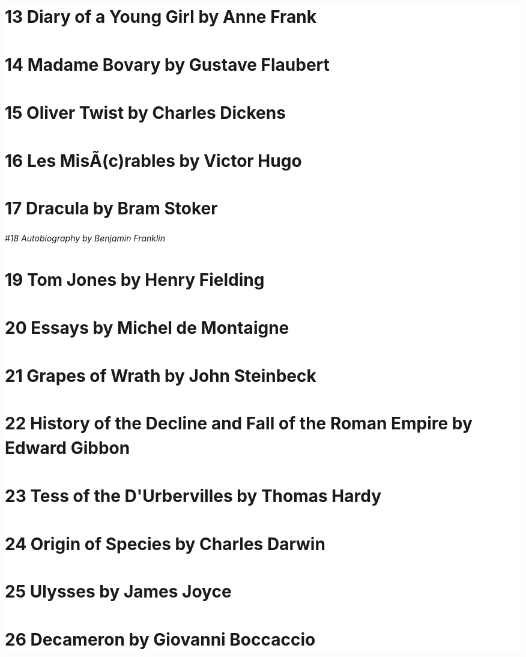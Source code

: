 
# 13 Diary of a Young Girl by Anne Frank


# 14 Madame Bovary by Gustave Flaubert


# 15 Oliver Twist by Charles Dickens


# 16 Les MisÃ(c)rables by Victor Hugo


# 17 Dracula by Bram Stoker



_\#18 Autobiography by Benjamin Franklin_



# 19 Tom Jones by Henry Fielding


# 20 Essays by Michel de Montaigne


# 21 Grapes of Wrath by John Steinbeck


# 22 History of the Decline and Fall of the Roman Empire by Edward Gibbon


# 23 Tess of the D'Urbervilles by Thomas Hardy


# 24 Origin of Species by Charles Darwin


# 25 Ulysses by James Joyce


# 26 Decameron by Giovanni Boccaccio
